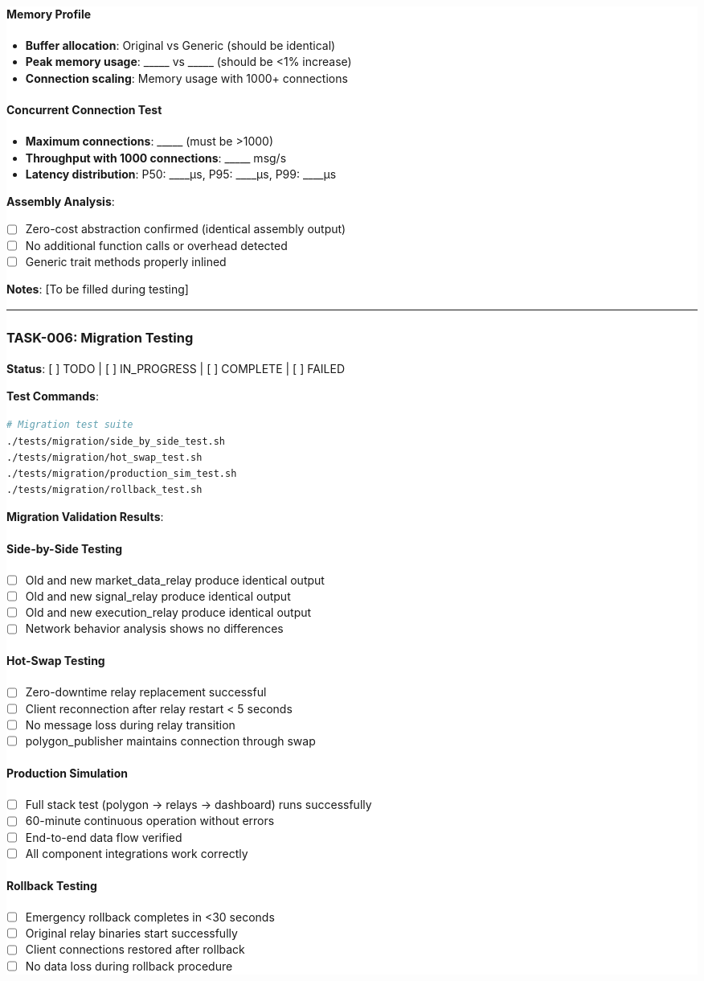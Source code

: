 #### Memory Profile
- **Buffer allocation**: Original vs Generic (should be identical)
- **Peak memory usage**: _____ vs _____ (should be <1% increase)
- **Connection scaling**: Memory usage with 1000+ connections

#### Concurrent Connection Test  
- **Maximum connections**: _____ (must be >1000)
- **Throughput with 1000 connections**: _____ msg/s
- **Latency distribution**: P50: ____μs, P95: ____μs, P99: ____μs

**Assembly Analysis**:
- [ ] Zero-cost abstraction confirmed (identical assembly output)
- [ ] No additional function calls or overhead detected
- [ ] Generic trait methods properly inlined

**Notes**: [To be filled during testing]

---

### TASK-006: Migration Testing
**Status**: [ ] TODO | [ ] IN_PROGRESS | [ ] COMPLETE | [ ] FAILED

**Test Commands**:
```bash
# Migration test suite
./tests/migration/side_by_side_test.sh
./tests/migration/hot_swap_test.sh  
./tests/migration/production_sim_test.sh
./tests/migration/rollback_test.sh
```

**Migration Validation Results**:

#### Side-by-Side Testing
- [ ] Old and new market_data_relay produce identical output
- [ ] Old and new signal_relay produce identical output
- [ ] Old and new execution_relay produce identical output
- [ ] Network behavior analysis shows no differences

#### Hot-Swap Testing  
- [ ] Zero-downtime relay replacement successful
- [ ] Client reconnection after relay restart < 5 seconds
- [ ] No message loss during relay transition
- [ ] polygon_publisher maintains connection through swap

#### Production Simulation
- [ ] Full stack test (polygon → relays → dashboard) runs successfully
- [ ] 60-minute continuous operation without errors  
- [ ] End-to-end data flow verified
- [ ] All component integrations work correctly

#### Rollback Testing
- [ ] Emergency rollback completes in <30 seconds
- [ ] Original relay binaries start successfully  
- [ ] Client connections restored after rollback
- [ ] No data loss during rollback procedure
